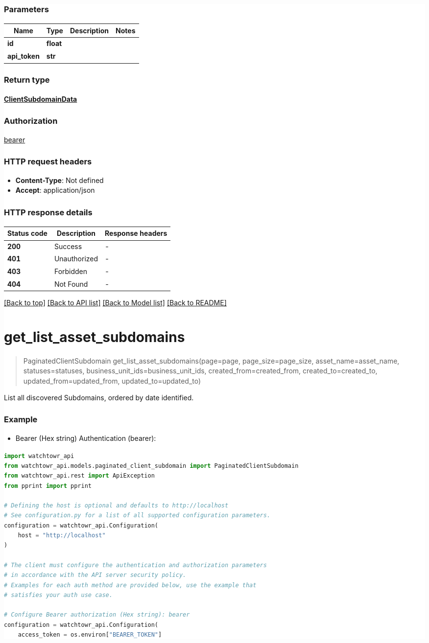

### Parameters


Name | Type | Description  | Notes
------------- | ------------- | ------------- | -------------
 **id** | **float**|  | 
 **api_token** | **str**|  | 

### Return type

[**ClientSubdomainData**](ClientSubdomainData.md)

### Authorization

[bearer](../README.md#bearer)

### HTTP request headers

 - **Content-Type**: Not defined
 - **Accept**: application/json

### HTTP response details

| Status code | Description | Response headers |
|-------------|-------------|------------------|
**200** | Success |  -  |
**401** | Unauthorized |  -  |
**403** | Forbidden |  -  |
**404** | Not Found |  -  |

[[Back to top]](#) [[Back to API list]](../README.md#documentation-for-api-endpoints) [[Back to Model list]](../README.md#documentation-for-models) [[Back to README]](../README.md)

# **get_list_asset_subdomains**
> PaginatedClientSubdomain get_list_asset_subdomains(page=page, page_size=page_size, asset_name=asset_name, statuses=statuses, business_unit_ids=business_unit_ids, created_from=created_from, created_to=created_to, updated_from=updated_from, updated_to=updated_to)

List all discovered Subdomains, ordered by date identified.

### Example

* Bearer (Hex string) Authentication (bearer):

```python
import watchtowr_api
from watchtowr_api.models.paginated_client_subdomain import PaginatedClientSubdomain
from watchtowr_api.rest import ApiException
from pprint import pprint

# Defining the host is optional and defaults to http://localhost
# See configuration.py for a list of all supported configuration parameters.
configuration = watchtowr_api.Configuration(
    host = "http://localhost"
)

# The client must configure the authentication and authorization parameters
# in accordance with the API server security policy.
# Examples for each auth method are provided below, use the example that
# satisfies your auth use case.

# Configure Bearer authorization (Hex string): bearer
configuration = watchtowr_api.Configuration(
    access_token = os.environ["BEARER_TOKEN"]
```